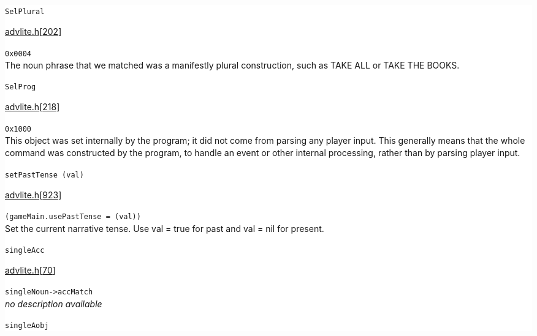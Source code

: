 </div>

<span id="SelPlural"></span>

`SelPlural`

[advlite.h](../file/advlite.h.html)\[[202](../source/advlite.h.html#202)\]

<div class="desc">

`0x0004`  
The noun phrase that we matched was a manifestly plural construction,
such as TAKE ALL or TAKE THE BOOKS.

</div>

<span id="SelProg"></span>

`SelProg`

[advlite.h](../file/advlite.h.html)\[[218](../source/advlite.h.html#218)\]

<div class="desc">

`0x1000`  
This object was set internally by the program; it did not come from
parsing any player input. This generally means that the whole command
was constructed by the program, to handle an event or other internal
processing, rather than by parsing player input.

</div>

<span id="setPastTense"></span>

`setPastTense (val)`

[advlite.h](../file/advlite.h.html)\[[923](../source/advlite.h.html#923)\]

<div class="desc">

`(gameMain.usePastTense = (val))`  
Set the current narrative tense. Use val = true for past and val = nil
for present.

</div>

<span id="singleAcc"></span>

`singleAcc`

[advlite.h](../file/advlite.h.html)\[[70](../source/advlite.h.html#70)\]

<div class="desc">

`singleNoun->accMatch`  
*no description available*

</div>

<span id="singleAobj"></span>

`singleAobj`
